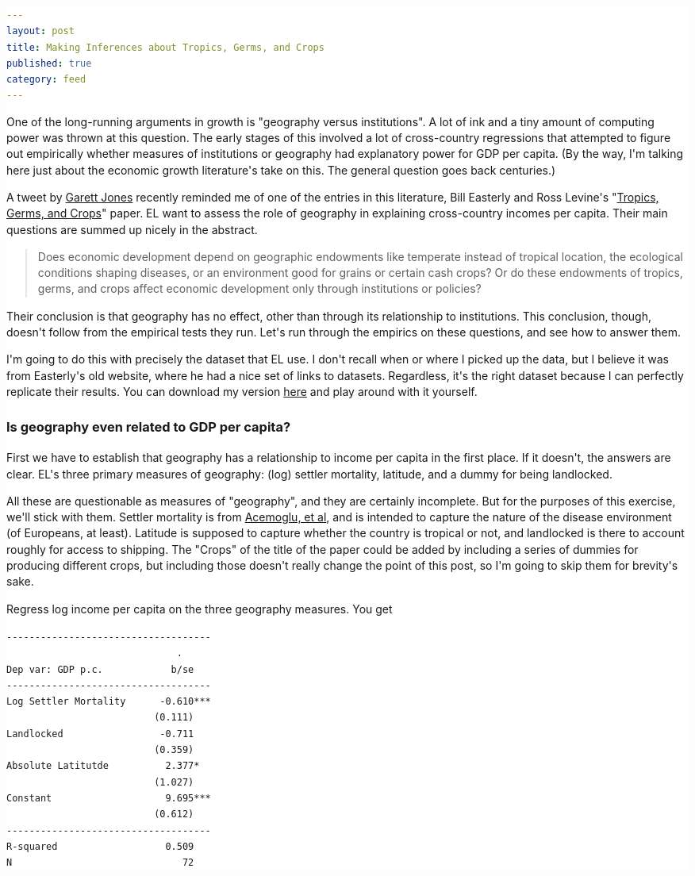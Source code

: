 ```yaml
---
layout: post
title: Making Inferences about Tropics, Germs, and Crops
published: true
category: feed
---
```


One of the long-running arguments in growth is "geography versus institutions". A lot of ink and a tiny amount of computing power was thrown at this question. The early stages of this involved a lot of cross-country regressions that attempted to figure out empirically whether measures of institutions or geography had explanatory power for GDP per capita. (By the way, I'm talking here just about the economic growth literature's take on this. The general question goes back centuries.)

A tweet by [Garett Jones](https://twitter.com/GarettJones) recently reminded me of one of the entries in this literature, Bill Easterly and Ross Levine's "[Tropics, Germs, and Crops](https://ideas.repec.org/a/eee/moneco/v50y2003i1p3-39.html)" paper. EL want to assess the role of geography in explaining cross-country incomes per capita. Their main questions are summed up nicely in the abstract.

> Does economic development depend on geographic endowments like temperate instead of tropical location, the ecological conditions shaping diseases, or an environment good for grains or certain cash crops? Or do these endowments of tropics, germs, and crops affect economic development only through institutions or policies?

Their conclusion is that geography has no effect, other than through its relationship to institutions. This conclusion, though, doesn't follow from the empirical tests they run. Let's run through the empirics on these questions, and see how to answer them.

I'm going to do this with precisely the dataset that EL use. I don't recall when or where I picked up the data, but I believe it was from Easterly's old website, where he had a nice set of links to datasets. Regardless, it's the right dataset because I can perfectly replicate their results. You can download my version [here](https://dl.dropboxusercontent.com/u/6823742/east_levine_2003.dta) and play around with it yourself.

### Is geography even related to GDP per capita?
First we have to establish that geography has a relationship to income per capita in the first place. If it doesn't, the answers are clear. EL's three primary measures of geography: (log) settler mortality, latitude, and a dummy for being landlocked. 

All these are questionable as measures of "geography", and they are certainly incomplete. But for the purposes of this exercise, we'll stick with them. Settler mortality is from [Acemoglu, et al](https://ideas.repec.org/a/aea/aecrev/v91y2001i5p1369-1401.html), and is intended to capture the nature of the disease environment (of Europeans, at least). Latitude is supposed to capture whether the country is tropical or not, and landlocked is there to account roughly for access to shipping. The "Crops" of the title of the paper could be added by including a series of dummies for producing different crops, but including those doesn't really change the point of this post, so I'm going to skip them for brevity's sake. 

Regress log income per capita on the three geography measures. You get
    
    ------------------------------------
                                  .   
    Dep var: GDP p.c.            b/se   
    ------------------------------------
    Log Settler Mortality      -0.610***
                              (0.111)   
    Landlocked                 -0.711   
                              (0.359)   
    Absolute Latitutde          2.377*  
                              (1.027)   
    Constant                    9.695***
                              (0.612)   
    ------------------------------------
    R-squared                   0.509   
    N                              72   